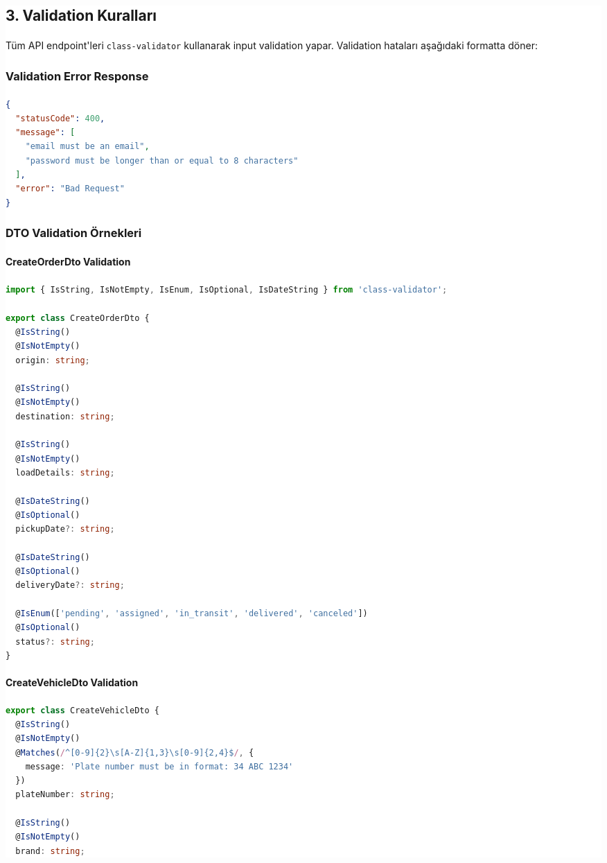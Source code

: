 
## 3. Validation Kuralları

Tüm API endpoint'leri `class-validator` kullanarak input validation yapar. Validation hataları aşağıdaki formatta döner:

### Validation Error Response
```json
{
  "statusCode": 400,
  "message": [
    "email must be an email",
    "password must be longer than or equal to 8 characters"
  ],
  "error": "Bad Request"
}
```

### DTO Validation Örnekleri

#### CreateOrderDto Validation
```typescript
import { IsString, IsNotEmpty, IsEnum, IsOptional, IsDateString } from 'class-validator';

export class CreateOrderDto {
  @IsString()
  @IsNotEmpty()
  origin: string;

  @IsString()
  @IsNotEmpty()
  destination: string;

  @IsString()
  @IsNotEmpty()
  loadDetails: string;

  @IsDateString()
  @IsOptional()
  pickupDate?: string;

  @IsDateString()
  @IsOptional()
  deliveryDate?: string;

  @IsEnum(['pending', 'assigned', 'in_transit', 'delivered', 'canceled'])
  @IsOptional()
  status?: string;
}
```

#### CreateVehicleDto Validation
```typescript
export class CreateVehicleDto {
  @IsString()
  @IsNotEmpty()
  @Matches(/^[0-9]{2}\s[A-Z]{1,3}\s[0-9]{2,4}$/, {
    message: 'Plate number must be in format: 34 ABC 1234'
  })
  plateNumber: string;

  @IsString()
  @IsNotEmpty()
  brand: string;
```